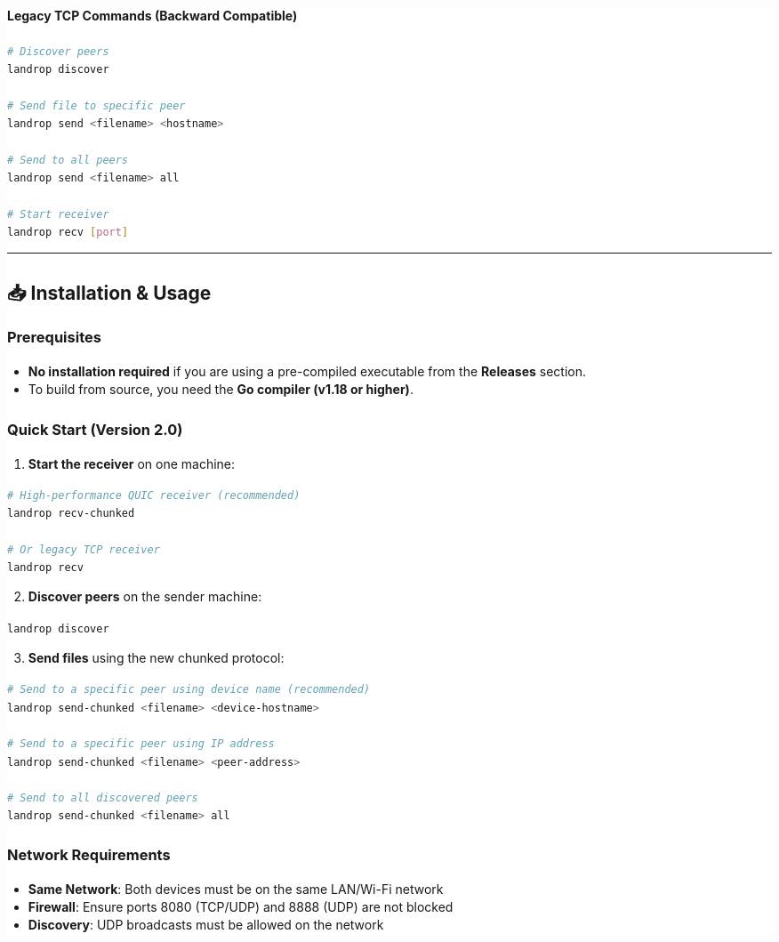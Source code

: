 #### Legacy TCP Commands (Backward Compatible)
```bash
# Discover peers
landrop discover

# Send file to specific peer
landrop send <filename> <hostname>

# Send to all peers
landrop send <filename> all

# Start receiver
landrop recv [port]
```

---

## 📥 Installation & Usage

### Prerequisites
- **No installation required** if you are using a pre-compiled executable from the **Releases** section.
- To build from source, you need the **Go compiler (v1.18 or higher)**.

### Quick Start (Version 2.0)

1. **Start the receiver** on one machine:
```bash
# High-performance QUIC receiver (recommended)
landrop recv-chunked

# Or legacy TCP receiver
landrop recv
```

2. **Discover peers** on the sender machine:
```bash
landrop discover
```

3. **Send files** using the new chunked protocol:
```bash
# Send to a specific peer using device name (recommended)
landrop send-chunked <filename> <device-hostname>

# Send to a specific peer using IP address
landrop send-chunked <filename> <peer-address>

# Send to all discovered peers
landrop send-chunked <filename> all
```

### Network Requirements
- **Same Network**: Both devices must be on the same LAN/Wi-Fi network
- **Firewall**: Ensure ports 8080 (TCP/UDP) and 8888 (UDP) are not blocked
- **Discovery**: UDP broadcasts must be allowed on the network
